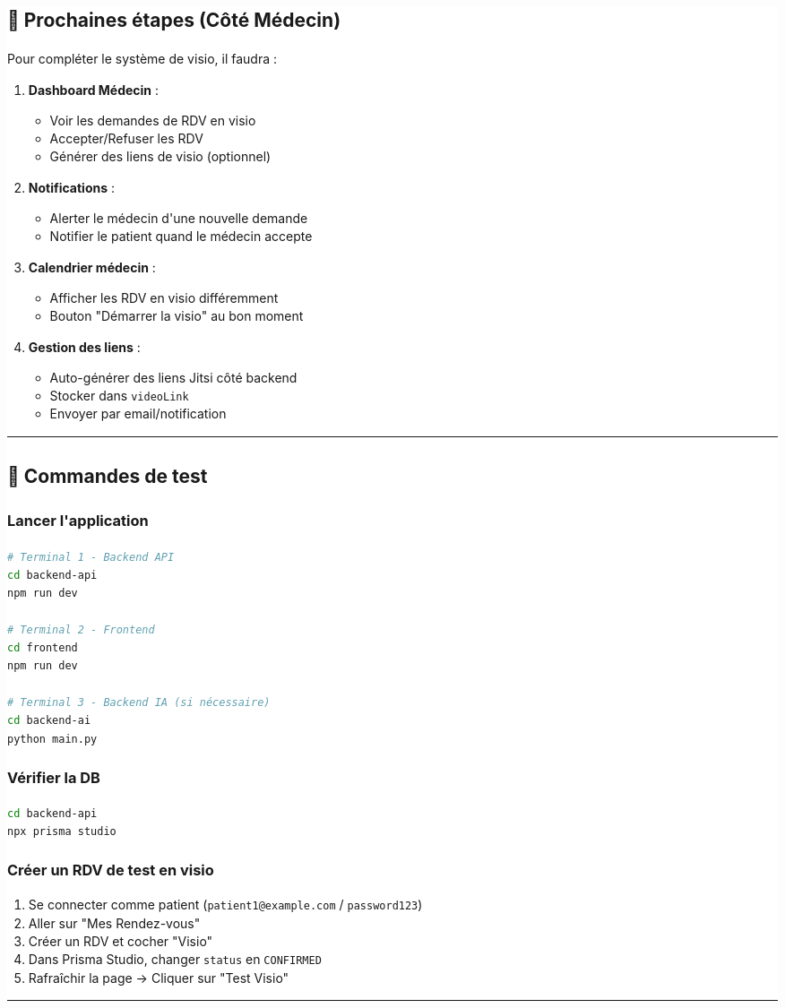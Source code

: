 
## 🎯 Prochaines étapes (Côté Médecin)

Pour compléter le système de visio, il faudra :

1. **Dashboard Médecin** :
   - Voir les demandes de RDV en visio
   - Accepter/Refuser les RDV
   - Générer des liens de visio (optionnel)

2. **Notifications** :
   - Alerter le médecin d'une nouvelle demande
   - Notifier le patient quand le médecin accepte

3. **Calendrier médecin** :
   - Afficher les RDV en visio différemment
   - Bouton "Démarrer la visio" au bon moment

4. **Gestion des liens** :
   - Auto-générer des liens Jitsi côté backend
   - Stocker dans `videoLink`
   - Envoyer par email/notification

---

## 🔧 Commandes de test

### Lancer l'application

```bash
# Terminal 1 - Backend API
cd backend-api
npm run dev

# Terminal 2 - Frontend
cd frontend
npm run dev

# Terminal 3 - Backend IA (si nécessaire)
cd backend-ai
python main.py
```

### Vérifier la DB

```bash
cd backend-api
npx prisma studio
```

### Créer un RDV de test en visio

1. Se connecter comme patient (`patient1@example.com` / `password123`)
2. Aller sur "Mes Rendez-vous"
3. Créer un RDV et cocher "Visio"
4. Dans Prisma Studio, changer `status` en `CONFIRMED`
5. Rafraîchir la page → Cliquer sur "Test Visio"

---